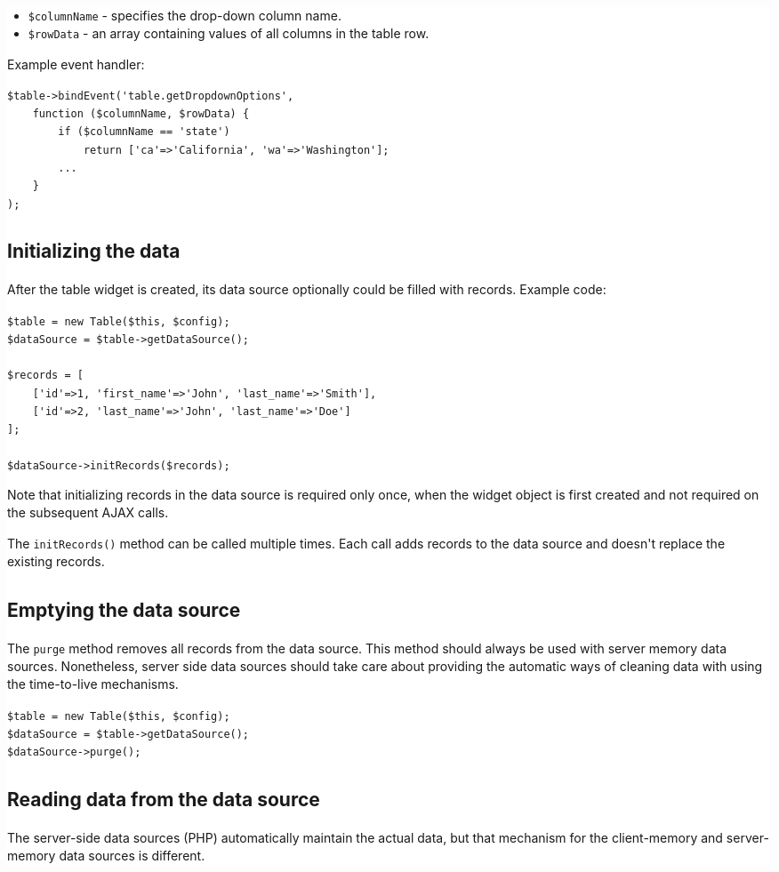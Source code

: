 -   `$columnName` - specifies the drop-down column name.
-   `$rowData` - an array containing values of all columns in the table row.

Example event handler:

```
$table->bindEvent('table.getDropdownOptions',
    function ($columnName, $rowData) {
        if ($columnName == 'state')
            return ['ca'=>'California', 'wa'=>'Washington'];
        ...
    }
);
```

## Initializing the data

After the table widget is created, its data source optionally could be filled with records. Example code:

```
$table = new Table($this, $config);
$dataSource = $table->getDataSource();

$records = [
    ['id'=>1, 'first_name'=>'John', 'last_name'=>'Smith'],
    ['id'=>2, 'last_name'=>'John', 'last_name'=>'Doe']
];

$dataSource->initRecords($records);
```

Note that initializing records in the data source is required only once, when the widget object is first created and not required on the subsequent AJAX calls.

The `initRecords()` method can be called multiple times. Each call adds records to the data source and doesn't replace the existing records.

## Emptying the data source

The `purge` method removes all records from the data source. This method should always be used with server memory data sources. Nonetheless, server side data sources should take care about providing the automatic ways of cleaning data with using the time-to-live mechanisms.

```
$table = new Table($this, $config);
$dataSource = $table->getDataSource();
$dataSource->purge();
```

## Reading data from the data source

The server-side data sources (PHP) automatically maintain the actual data, but that mechanism for the client-memory and server-memory data sources is different.

